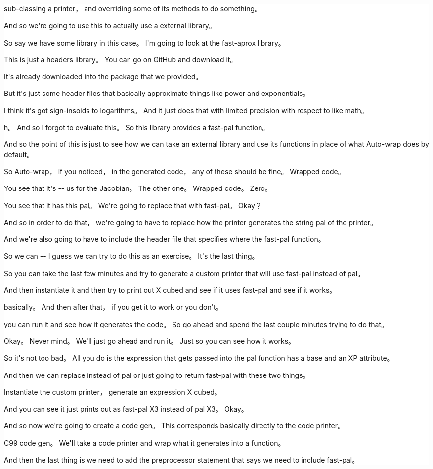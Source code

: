  sub-classing a printer， and overriding some of its methods to do something。

 And so we're going to use this to actually use a external library。

 So say we have some library in this case。 I'm going to look at the fast-aprox library。

 This is just a headers library。 You can go on GitHub and download it。

 It's already downloaded into the package that we provided。

 But it's just some header files that basically approximate things like power and exponentials。

 I think it's got sign-insoids to logarithms。 And it just does that with limited precision with respect to like math。

h。 And so I forgot to evaluate this。 So this library provides a fast-pal function。

 And so the point of this is just to see how we can take an external library and use its functions in place of what Auto-wrap does by default。

 So Auto-wrap， if you noticed， in the generated code， any of these should be fine。 Wrapped code。

 You see that it's -- us for the Jacobian。 The other one。 Wrapped code。 Zero。

 You see that it has this pal。 We're going to replace that with fast-pal。 Okay？

 And so in order to do that， we're going to have to replace how the printer generates the string pal of the printer。

 And we're also going to have to include the header file that specifies where the fast-pal function。

 So we can -- I guess we can try to do this as an exercise。 It's the last thing。

 So you can take the last few minutes and try to generate a custom printer that will use fast-pal instead of pal。

 And then instantiate it and then try to print out X cubed and see if it uses fast-pal and see if it works。

 basically。 And then after that， if you get it to work or you don't。

 you can run it and see how it generates the code。 So go ahead and spend the last couple minutes trying to do that。

 Okay。 Never mind。 We'll just go ahead and run it。 Just so you can see how it works。

 So it's not too bad。 All you do is the expression that gets passed into the pal function has a base and an XP attribute。

 And then we can replace instead of pal or just going to return fast-pal with these two things。

 Instantiate the custom printer， generate an expression X cubed。

 And you can see it just prints out as fast-pal X3 instead of pal X3。 Okay。

 And so now we're going to create a code gen。 This corresponds basically directly to the code printer。

 C99 code gen。 We'll take a code printer and wrap what it generates into a function。

 And then the last thing is we need to add the preprocessor statement that says we need to include fast-pal。
